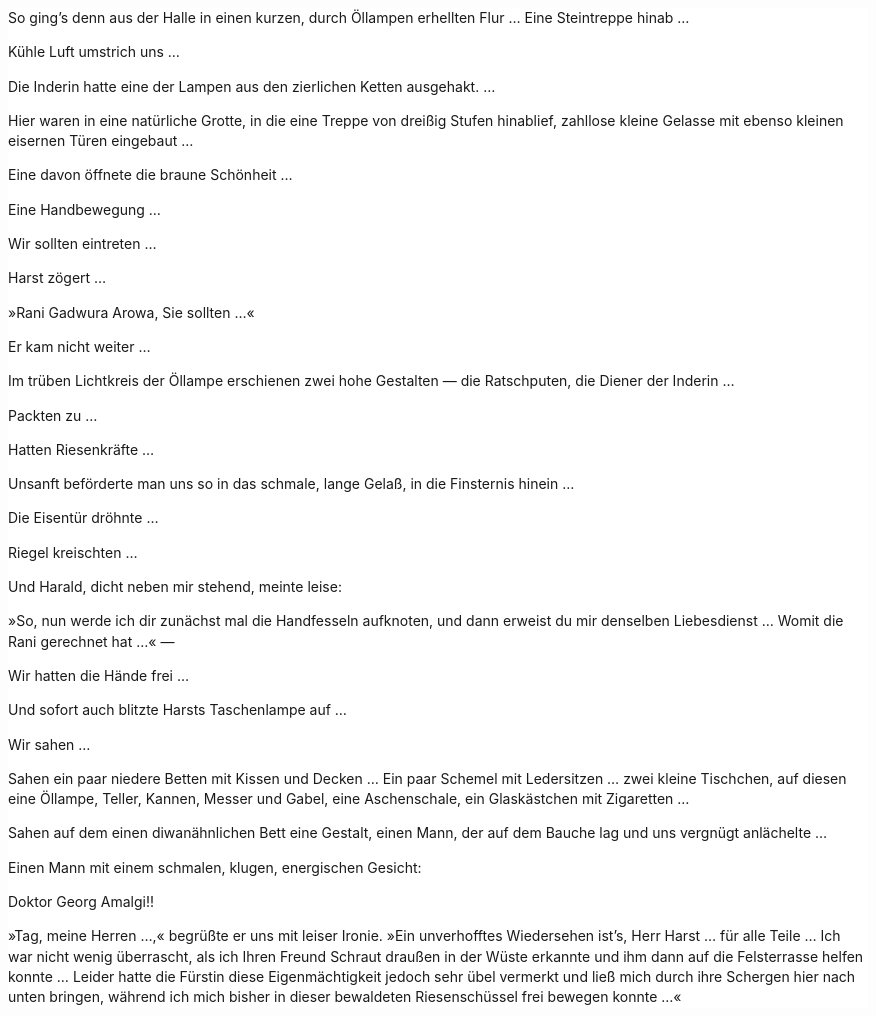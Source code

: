 So ging’s denn aus der Halle in einen kurzen, durch Öllampen erhellten Flur … Eine Steintreppe hinab …

Kühle Luft umstrich uns …

Die Inderin hatte eine der Lampen aus den zierlichen Ketten ausgehakt. …

Hier waren in eine natürliche Grotte, in die eine Treppe von dreißig Stufen hinablief, zahllose kleine Gelasse mit ebenso kleinen eisernen Türen eingebaut …

Eine davon öffnete die braune Schönheit …

Eine Handbewegung …

Wir sollten eintreten …

Harst zögert …

»Rani Gadwura Arowa, Sie sollten …«

Er kam nicht weiter …

Im trüben Lichtkreis der Öllampe erschienen zwei hohe Gestalten — die Ratschputen, die Diener der Inderin …

Packten zu …

Hatten Riesenkräfte …

Unsanft beförderte man uns so in das schmale, lange Gelaß, in die Finsternis hinein …

Die Eisentür dröhnte …

Riegel kreischten …

Und Harald, dicht neben mir stehend, meinte leise:

»So, nun werde ich dir zunächst mal die Handfesseln aufknoten, und dann erweist du mir denselben Liebesdienst … Womit die Rani gerechnet hat …« —

Wir hatten die Hände frei …

Und sofort auch blitzte Harsts Taschenlampe auf …

Wir sahen …

Sahen ein paar niedere Betten mit Kissen und Decken … Ein paar Schemel mit Ledersitzen … zwei kleine Tischchen, auf diesen eine Öllampe, Teller, Kannen, Messer und Gabel, eine Aschenschale, ein Glaskästchen mit Zigaretten …

Sahen auf dem einen diwanähnlichen Bett eine Gestalt, einen Mann, der auf dem Bauche lag und uns vergnügt anlächelte …

Einen Mann mit einem schmalen, klugen, energischen Gesicht:

<p class="centered">Doktor Georg Amalgi!!</p>

»Tag, meine Herren …,« begrüßte er uns mit leiser Ironie. »Ein unverhofftes Wiedersehen ist’s, Herr Harst … für alle Teile … Ich war nicht wenig überrascht, als ich Ihren Freund Schraut draußen in der Wüste erkannte und ihm dann auf die Felsterrasse helfen konnte … Leider hatte die Fürstin diese Eigenmächtigkeit jedoch sehr übel vermerkt und ließ mich durch ihre Schergen hier nach unten bringen, während ich mich bisher in dieser bewaldeten Riesenschüssel frei bewegen konnte …«
